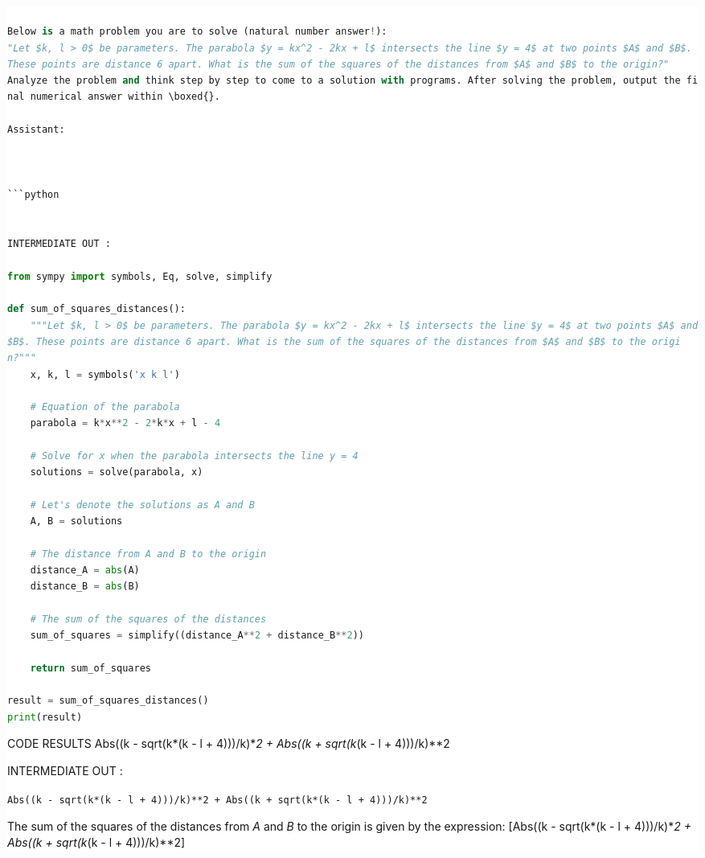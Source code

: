 ```python

Below is a math problem you are to solve (natural number answer!):
"Let $k, l > 0$ be parameters. The parabola $y = kx^2 - 2kx + l$ intersects the line $y = 4$ at two points $A$ and $B$. These points are distance 6 apart. What is the sum of the squares of the distances from $A$ and $B$ to the origin?"
Analyze the problem and think step by step to come to a solution with programs. After solving the problem, output the final numerical answer within \boxed{}.

Assistant:



```python


INTERMEDIATE OUT :

from sympy import symbols, Eq, solve, simplify

def sum_of_squares_distances():
    """Let $k, l > 0$ be parameters. The parabola $y = kx^2 - 2kx + l$ intersects the line $y = 4$ at two points $A$ and $B$. These points are distance 6 apart. What is the sum of the squares of the distances from $A$ and $B$ to the origin?"""
    x, k, l = symbols('x k l')
    
    # Equation of the parabola
    parabola = k*x**2 - 2*k*x + l - 4
    
    # Solve for x when the parabola intersects the line y = 4
    solutions = solve(parabola, x)
    
    # Let's denote the solutions as A and B
    A, B = solutions
    
    # The distance from A and B to the origin
    distance_A = abs(A)
    distance_B = abs(B)
    
    # The sum of the squares of the distances
    sum_of_squares = simplify((distance_A**2 + distance_B**2))
    
    return sum_of_squares

result = sum_of_squares_distances()
print(result)
```

CODE RESULTS Abs((k - sqrt(k*(k - l + 4)))/k)**2 + Abs((k + sqrt(k*(k - l + 4)))/k)**2

INTERMEDIATE OUT :
```output
Abs((k - sqrt(k*(k - l + 4)))/k)**2 + Abs((k + sqrt(k*(k - l + 4)))/k)**2
```
The sum of the squares of the distances from $A$ and $B$ to the origin is given by the expression:
\[Abs((k - sqrt(k*(k - l + 4)))/k)**2 + Abs((k + sqrt(k*(k - l + 4)))/k)**2\]
